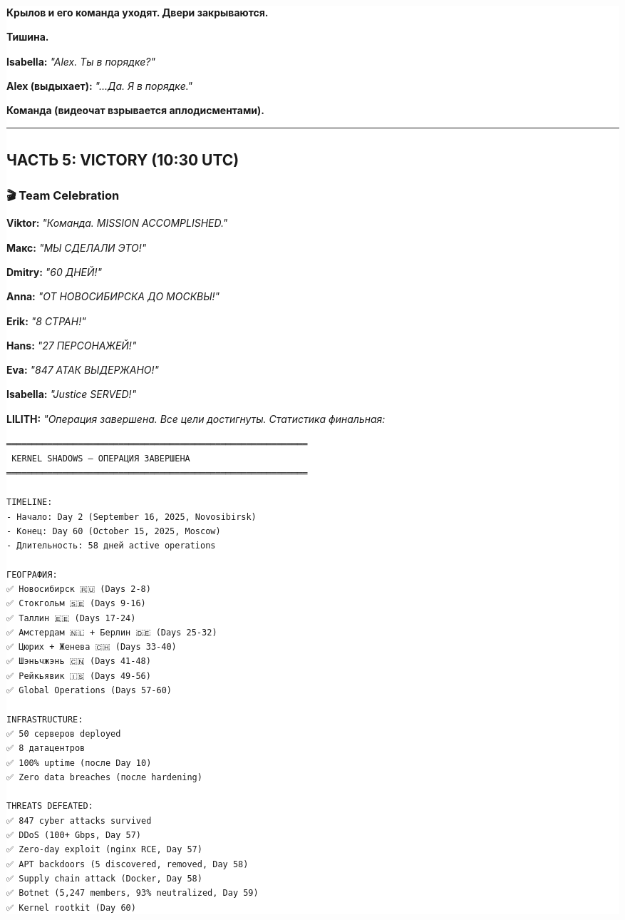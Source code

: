 **Крылов и его команда уходят. Двери закрываются.**

**Тишина.**

**Isabella:** *"Alex. Ты в порядке?"*

**Alex (выдыхает):** *"...Да. Я в порядке."*

**Команда (видеочат взрывается аплодисментами).**

---

## ЧАСТЬ 5: VICTORY (10:30 UTC)

### 🎬 Team Celebration

**Viktor:** *"Команда. MISSION ACCOMPLISHED."*

**Макс:** *"МЫ СДЕЛАЛИ ЭТО!"*

**Dmitry:** *"60 ДНЕЙ!"*

**Anna:** *"ОТ НОВОСИБИРСКА ДО МОСКВЫ!"*

**Erik:** *"8 СТРАН!"*

**Hans:** *"27 ПЕРСОНАЖЕЙ!"*

**Eva:** *"847 АТАК ВЫДЕРЖАНО!"*

**Isabella:** *"Justice SERVED!"*

**LILITH:** *"Операция завершена. Все цели достигнуты. Статистика финальная:*

```
═══════════════════════════════════════════════════════════
 KERNEL SHADOWS — ОПЕРАЦИЯ ЗАВЕРШЕНА
═══════════════════════════════════════════════════════════

TIMELINE:
- Начало: Day 2 (September 16, 2025, Novosibirsk)
- Конец: Day 60 (October 15, 2025, Moscow)
- Длительность: 58 дней active operations

ГЕОГРАФИЯ:
✅ Новосибирск 🇷🇺 (Days 2-8)
✅ Стокгольм 🇸🇪 (Days 9-16)
✅ Таллин 🇪🇪 (Days 17-24)
✅ Амстердам 🇳🇱 + Берлин 🇩🇪 (Days 25-32)
✅ Цюрих + Женева 🇨🇭 (Days 33-40)
✅ Шэньчжэнь 🇨🇳 (Days 41-48)
✅ Рейкьявик 🇮🇸 (Days 49-56)
✅ Global Operations (Days 57-60)

INFRASTRUCTURE:
✅ 50 серверов deployed
✅ 8 датацентров
✅ 100% uptime (после Day 10)
✅ Zero data breaches (после hardening)

THREATS DEFEATED:
✅ 847 cyber attacks survived
✅ DDoS (100+ Gbps, Day 57)
✅ Zero-day exploit (nginx RCE, Day 57)
✅ APT backdoors (5 discovered, removed, Day 58)
✅ Supply chain attack (Docker, Day 58)
✅ Botnet (5,247 members, 93% neutralized, Day 59)
✅ Kernel rootkit (Day 60)

```